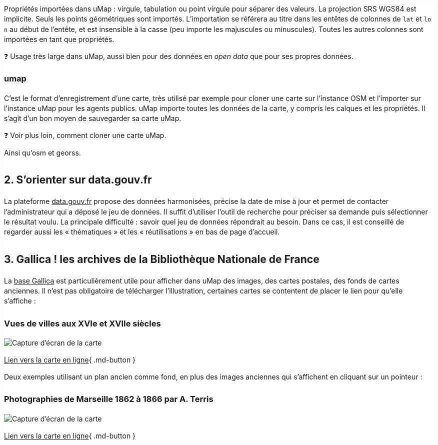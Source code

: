 Propriétés importées dans uMap : virgule, tabulation ou point virgule pour séparer des valeurs. La projection SRS WGS84 est implicite. Seuls les points géométriques sont importés. L’importation se référera au titre dans les entêtes de colonnes de `lat` et `lon` au début de l’entête, et est insensible à la casse (peu importe les majuscules ou minuscules). Toutes les autres colonnes sont importées en tant que propriétés.

❓ Usage très large dans uMap, aussi bien pour des données en *open data* que pour ses propres données.

### umap

C’est le format d’enregistrement d’une carte, très utilisé par exemple pour cloner une carte sur l’instance OSM et l’importer sur l’instance uMap pour les agents publics. uMap importe toutes les données de la carte, y compris les calques et les propriétés. Il s’agit d’un bon moyen de sauvegarder sa carte uMap.

❓ Voir plus loin, comment cloner une carte uMap.

Ainsi qu’osm et georss.

## 2. S’orienter sur data.gouv.fr

La plateforme [data.gouv.fr](https://www.data.gouv.fr/fr/) propose des données harmonisées, précise la date de mise à jour et permet de contacter l’administrateur qui a déposé le jeu de données. Il suffit d’utiliser l’outil de recherche pour préciser sa demande puis sélectionner le résultat voulu.
La principale difficulté : savoir quel jeu de données répondrait au besoin. Dans ce cas, il est conseillé de regarder aussi les « thématiques » et les « réutilisations » en bas de page d’accueil.


## 3. Gallica ! les archives de la Bibliothèque Nationale de France

La [base Gallica](https://gallica.bnf.fr/accueil/fr/content/accueil-fr?mode=desktop) est particulièrement utile pour afficher dans uMap des images, des cartes postales, des fonds de cartes anciennes. Il n’est pas obligatoire de télécharger l’illustration, certaines cartes se contentent de placer le lien pour qu’elle s’affiche :

### Vues de villes aux XVIe et XVIIe siècles

![Capture d’écran de la carte](../../static/tutoriels/find-data-villes.png)

[Lien vers la carte en ligne](https://umap.openstreetmap.fr/fr/map/vues-de-villes-aux-xvie-et-xviie-siecles_635544#7/46.241/-1.329){ .md-button }

Deux exemples utilisant un plan ancien comme fond, en plus des images anciennes qui s’affichent en cliquant sur un pointeur :

### Photographies de Marseille 1862 à 1866 par A. Terris


![Capture d’écran de la carte](../../static/tutoriels/find-data-photos-marseille.png)

[Lien vers la carte en ligne](https://umap.openstreetmap.fr/nl/map/photographies-de-marseille-1862-a-1866-par-a-terri_277962#14/43.2909/5.3815){ .md-button }
